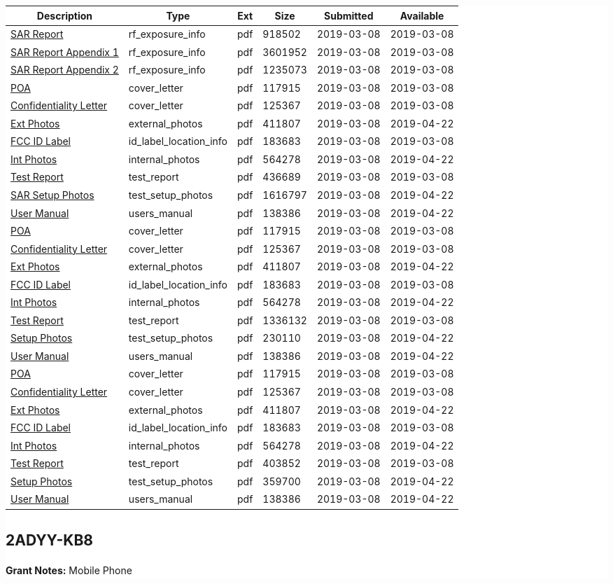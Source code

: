 | Description | Type | Ext | Size | Submitted | Available |
| ----------- | ---- | --- | ---- | --------- | --------- |
| [SAR Report](2ADYY-T301/dc9ff9d70609a44a96ab267f3f099592/4196105.pdf) | rf_exposure_info | pdf | 918502 | 2019-03-08 | 2019-03-08 |
| [SAR Report Appendix 1](2ADYY-T301/dc9ff9d70609a44a96ab267f3f099592/4196106.pdf) | rf_exposure_info | pdf | 3601952 | 2019-03-08 | 2019-03-08 |
| [SAR Report Appendix 2](2ADYY-T301/dc9ff9d70609a44a96ab267f3f099592/4196107.pdf) | rf_exposure_info | pdf | 1235073 | 2019-03-08 | 2019-03-08 |
| [POA](2ADYY-T301/dc9ff9d70609a44a96ab267f3f099592/4196093.pdf) | cover_letter | pdf | 117915 | 2019-03-08 | 2019-03-08 |
| [Confidentiality Letter](2ADYY-T301/dc9ff9d70609a44a96ab267f3f099592/4196094.pdf) | cover_letter | pdf | 125367 | 2019-03-08 | 2019-03-08 |
| [Ext Photos](2ADYY-T301/dc9ff9d70609a44a96ab267f3f099592/4196096.pdf) | external_photos | pdf | 411807 | 2019-03-08 | 2019-04-22 |
| [FCC ID Label](2ADYY-T301/dc9ff9d70609a44a96ab267f3f099592/4196097.pdf) | id_label_location_info | pdf | 183683 | 2019-03-08 | 2019-03-08 |
| [Int Photos](2ADYY-T301/dc9ff9d70609a44a96ab267f3f099592/4196098.pdf) | internal_photos | pdf | 564278 | 2019-03-08 | 2019-04-22 |
| [Test Report](2ADYY-T301/dc9ff9d70609a44a96ab267f3f099592/4196103.pdf) | test_report | pdf | 436689 | 2019-03-08 | 2019-03-08 |
| [SAR Setup Photos](2ADYY-T301/dc9ff9d70609a44a96ab267f3f099592/4196108.pdf) | test_setup_photos | pdf | 1616797 | 2019-03-08 | 2019-04-22 |
| [User Manual](2ADYY-T301/dc9ff9d70609a44a96ab267f3f099592/4196104.pdf) | users_manual | pdf | 138386 | 2019-03-08 | 2019-04-22 |
| [POA](2ADYY-T301/17de885d2ef1a03c10f8d8b856839a0a/4196093.pdf) | cover_letter | pdf | 117915 | 2019-03-08 | 2019-03-08 |
| [Confidentiality Letter](2ADYY-T301/17de885d2ef1a03c10f8d8b856839a0a/4196094.pdf) | cover_letter | pdf | 125367 | 2019-03-08 | 2019-03-08 |
| [Ext Photos](2ADYY-T301/17de885d2ef1a03c10f8d8b856839a0a/4196096.pdf) | external_photos | pdf | 411807 | 2019-03-08 | 2019-04-22 |
| [FCC ID Label](2ADYY-T301/17de885d2ef1a03c10f8d8b856839a0a/4196097.pdf) | id_label_location_info | pdf | 183683 | 2019-03-08 | 2019-03-08 |
| [Int Photos](2ADYY-T301/17de885d2ef1a03c10f8d8b856839a0a/4196098.pdf) | internal_photos | pdf | 564278 | 2019-03-08 | 2019-04-22 |
| [Test Report](2ADYY-T301/17de885d2ef1a03c10f8d8b856839a0a/4196117.pdf) | test_report | pdf | 1336132 | 2019-03-08 | 2019-03-08 |
| [Setup Photos](2ADYY-T301/17de885d2ef1a03c10f8d8b856839a0a/4196118.pdf) | test_setup_photos | pdf | 230110 | 2019-03-08 | 2019-04-22 |
| [User Manual](2ADYY-T301/17de885d2ef1a03c10f8d8b856839a0a/4196104.pdf) | users_manual | pdf | 138386 | 2019-03-08 | 2019-04-22 |
| [POA](2ADYY-T301/81e40fb29279672f4e01f33e4f655916/4196093.pdf) | cover_letter | pdf | 117915 | 2019-03-08 | 2019-03-08 |
| [Confidentiality Letter](2ADYY-T301/81e40fb29279672f4e01f33e4f655916/4196094.pdf) | cover_letter | pdf | 125367 | 2019-03-08 | 2019-03-08 |
| [Ext Photos](2ADYY-T301/81e40fb29279672f4e01f33e4f655916/4196096.pdf) | external_photos | pdf | 411807 | 2019-03-08 | 2019-04-22 |
| [FCC ID Label](2ADYY-T301/81e40fb29279672f4e01f33e4f655916/4196097.pdf) | id_label_location_info | pdf | 183683 | 2019-03-08 | 2019-03-08 |
| [Int Photos](2ADYY-T301/81e40fb29279672f4e01f33e4f655916/4196098.pdf) | internal_photos | pdf | 564278 | 2019-03-08 | 2019-04-22 |
| [Test Report](2ADYY-T301/81e40fb29279672f4e01f33e4f655916/4196128.pdf) | test_report | pdf | 403852 | 2019-03-08 | 2019-03-08 |
| [Setup Photos](2ADYY-T301/81e40fb29279672f4e01f33e4f655916/4196129.pdf) | test_setup_photos | pdf | 359700 | 2019-03-08 | 2019-04-22 |
| [User Manual](2ADYY-T301/81e40fb29279672f4e01f33e4f655916/4196104.pdf) | users_manual | pdf | 138386 | 2019-03-08 | 2019-04-22 |
## 2ADYY-KB8
**Grant Notes:** Mobile Phone
